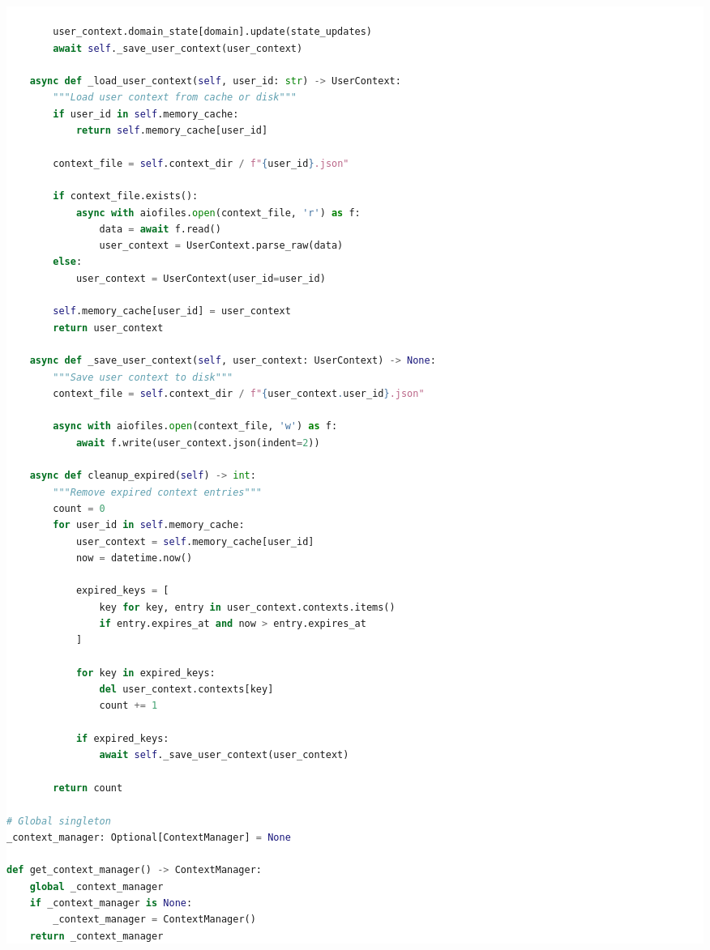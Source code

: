 ```python

        user_context.domain_state[domain].update(state_updates)
        await self._save_user_context(user_context)

    async def _load_user_context(self, user_id: str) -> UserContext:
        """Load user context from cache or disk"""
        if user_id in self.memory_cache:
            return self.memory_cache[user_id]

        context_file = self.context_dir / f"{user_id}.json"

        if context_file.exists():
            async with aiofiles.open(context_file, 'r') as f:
                data = await f.read()
                user_context = UserContext.parse_raw(data)
        else:
            user_context = UserContext(user_id=user_id)

        self.memory_cache[user_id] = user_context
        return user_context

    async def _save_user_context(self, user_context: UserContext) -> None:
        """Save user context to disk"""
        context_file = self.context_dir / f"{user_context.user_id}.json"

        async with aiofiles.open(context_file, 'w') as f:
            await f.write(user_context.json(indent=2))

    async def cleanup_expired(self) -> int:
        """Remove expired context entries"""
        count = 0
        for user_id in self.memory_cache:
            user_context = self.memory_cache[user_id]
            now = datetime.now()

            expired_keys = [
                key for key, entry in user_context.contexts.items()
                if entry.expires_at and now > entry.expires_at
            ]

            for key in expired_keys:
                del user_context.contexts[key]
                count += 1

            if expired_keys:
                await self._save_user_context(user_context)

        return count

# Global singleton
_context_manager: Optional[ContextManager] = None

def get_context_manager() -> ContextManager:
    global _context_manager
    if _context_manager is None:
        _context_manager = ContextManager()
    return _context_manager
```
